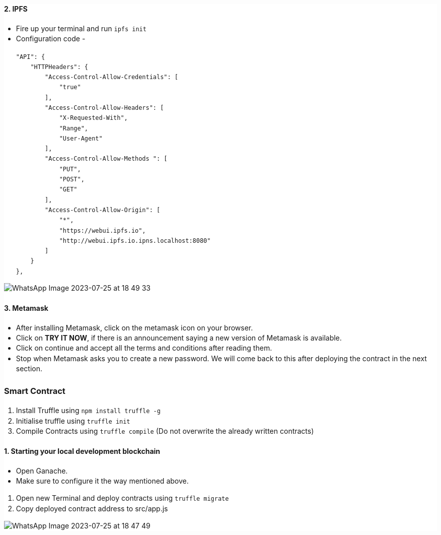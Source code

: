 #### 2. IPFS
  - Fire up your terminal and run `ipfs init`
  - Configuration code -
    ```
    "API": {
		"HTTPHeaders": {
			"Access-Control-Allow-Credentials": [
				"true"
			],
			"Access-Control-Allow-Headers": [
				"X-Requested-With",
				"Range",
				"User-Agent"
			],
			"Access-Control-Allow-Methods ": [
				"PUT",
				"POST",
				"GET"
			],
			"Access-Control-Allow-Origin": [
				"*",
				"https://webui.ipfs.io",
				"http://webui.ipfs.io.ipns.localhost:8080"
			]
		}
	},
    ```
![WhatsApp Image 2023-07-25 at 18 49 33](https://github.com/gargigoel09/WE_Project/assets/88873588/bb1b8e01-a1c1-428d-9595-ae4ec169aa59)

#### 3. Metamask
  - After installing Metamask, click on the metamask icon on your browser.
  - Click on __TRY IT NOW__, if there is an announcement saying a new version of Metamask is available.
  - Click on continue and accept all the terms and conditions after reading them.
  - Stop when Metamask asks you to create a new password. We will come back to this after deploying the contract in the next section.
  
### Smart Contract

1. Install Truffle using `npm install truffle -g`
2. Initialise truffle using `truffle init`
3. Compile Contracts using `truffle compile` (Do not overwrite the already written contracts)

#### 1. Starting your local development blockchain
  - Open Ganache.
  - Make sure to configure it the way mentioned above.
  
1. Open new Terminal and deploy contracts using `truffle migrate`
2. Copy deployed contract address to src/app.js
   
![WhatsApp Image 2023-07-25 at 18 47 49](https://github.com/gargigoel09/WE_Project/assets/88873588/092b7c46-d655-4856-84ff-4b03aaab03b0)
